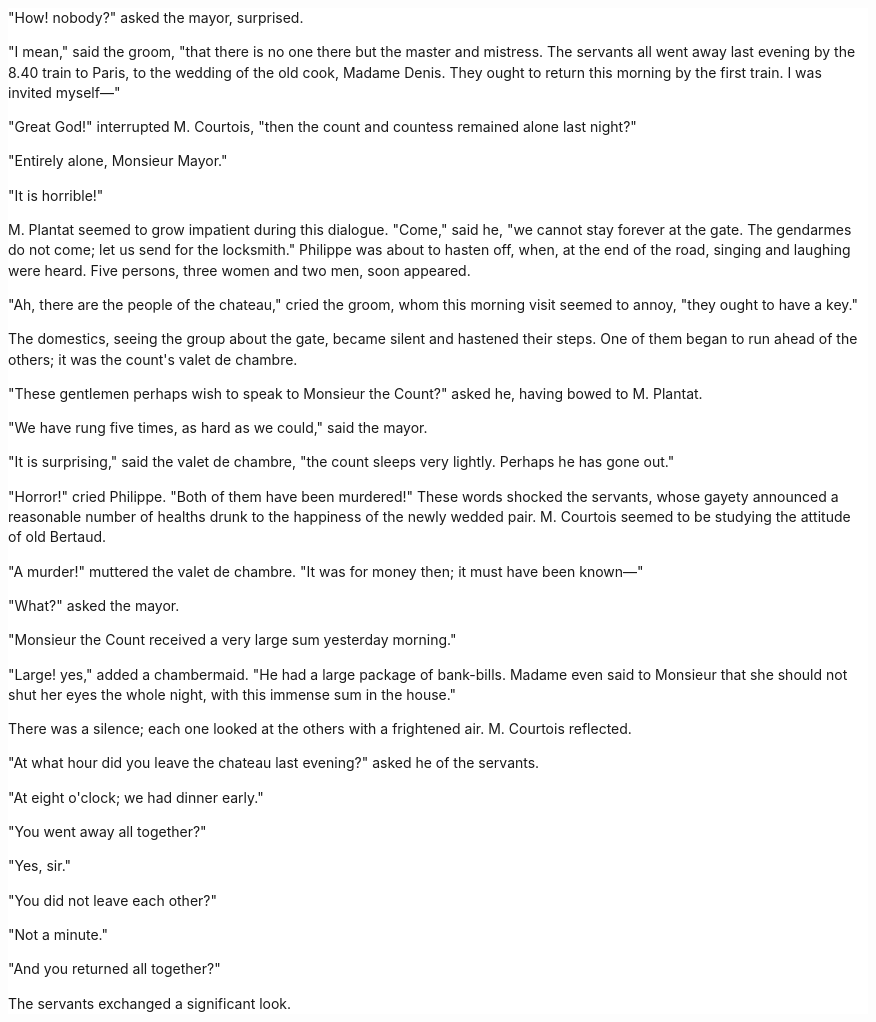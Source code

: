 "How! nobody?" asked the mayor, surprised.

"I mean," said the groom, "that there is no one there but the master and mistress. The servants all went away last evening by the 8.40 train to Paris, to the wedding of the old cook, Madame Denis. They ought to return this morning by the first train. I was invited myself—"

"Great God!" interrupted M. Courtois, "then the count and countess remained alone last night?"

"Entirely alone, Monsieur Mayor."

"It is horrible!"

M. Plantat seemed to grow impatient during this dialogue. "Come," said he, "we cannot stay forever at the gate. The gendarmes do not come; let us send for the locksmith." Philippe was about to hasten off, when, at the end of the road, singing and laughing were heard. Five persons, three women and two men, soon appeared.

"Ah, there are the people of the chateau," cried the groom, whom this morning visit seemed to annoy, "they ought to have a key."

The domestics, seeing the group about the gate, became silent and hastened their steps. One of them began to run ahead of the others; it was the count's valet de chambre.

"These gentlemen perhaps wish to speak to Monsieur the Count?" asked he, having bowed to M. Plantat.

"We have rung five times, as hard as we could," said the mayor.

"It is surprising," said the valet de chambre, "the count sleeps very lightly. Perhaps he has gone out."

"Horror!" cried Philippe. "Both of them have been murdered!" These words shocked the servants, whose gayety announced a reasonable number of healths drunk to the happiness of the newly wedded pair. M. Courtois seemed to be studying the attitude of old Bertaud.

"A murder!" muttered the valet de chambre. "It was for money then; it must have been known—"

"What?" asked the mayor.

"Monsieur the Count received a very large sum yesterday morning."

"Large! yes," added a chambermaid. "He had a large package of bank-bills. Madame even said to Monsieur that she should not shut her eyes the whole night, with this immense sum in the house."

There was a silence; each one looked at the others with a frightened air. M. Courtois reflected.

"At what hour did you leave the chateau last evening?" asked he of the servants.

"At eight o'clock; we had dinner early."

"You went away all together?"

"Yes, sir."

"You did not leave each other?"

"Not a minute."

"And you returned all together?"

The servants exchanged a significant look.
